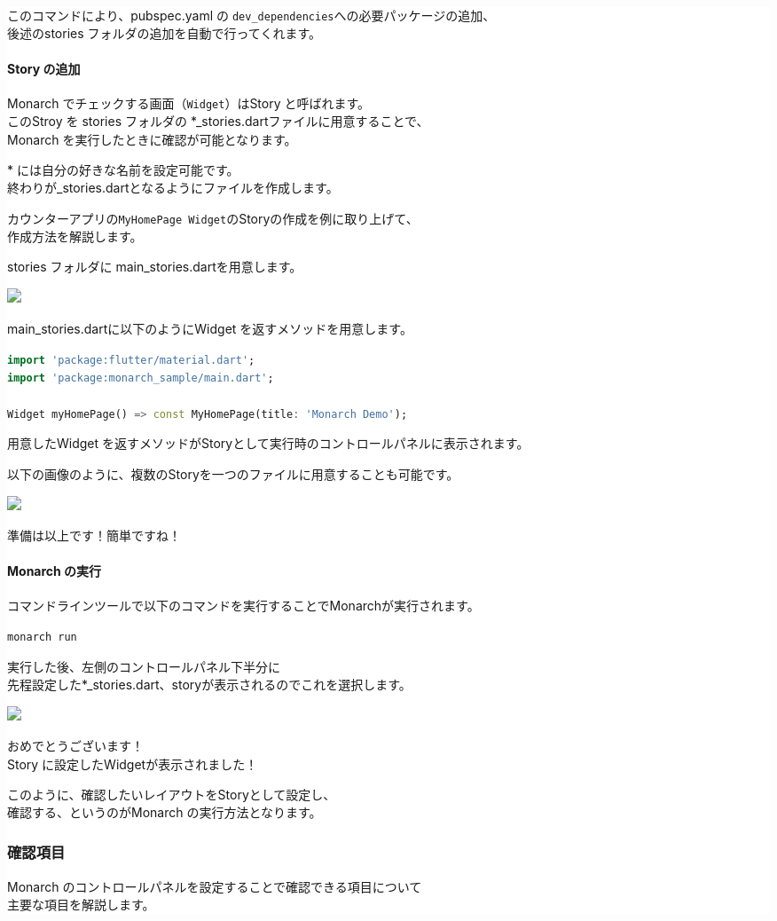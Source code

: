 このコマンドにより、pubspec.yaml の `dev_dependencies`への必要パッケージの追加、  
後述のstories フォルダの追加を自動で行ってくれます。

#### Story の追加

Monarch でチェックする画面（`Widget`）はStory と呼ばれます。  
このStroy を stories フォルダの \*\_stories.dartファイルに用意することで、  
Monarch を実行したときに確認が可能となります。

\* には自分の好きな名前を設定可能です。  
終わりが\_stories.dartとなるようにファイルを作成します。

カウンターアプリの`MyHomePage Widget`のStoryの作成を例に取り上げて、  
作成方法を解説します。

stories フォルダに main\_stories.dartを用意します。

![](https://blog.flutteruniv.com/wp-content/uploads/2022/06/スクリーンショット-2022-06-22-17.48.22.png)

main\_stories.dartに以下のようにWidget を返すメソッドを用意します。

```dart
import 'package:flutter/material.dart';
import 'package:monarch_sample/main.dart';

Widget myHomePage() => const MyHomePage(title: 'Monarch Demo');
```

用意したWidget を返すメソッドがStoryとして実行時のコントロールパネルに表示されます。

以下の画像のように、複数のStoryを一つのファイルに用意することも可能です。

![](https://blog.flutteruniv.com/wp-content/uploads/2022/06/20220622_stories_sample.png)

準備は以上です！簡単ですね！

#### Monarch の実行

コマンドラインツールで以下のコマンドを実行することでMonarchが実行されます。

```bash
monarch run
```

実行した後、左側のコントロールパネル下半分に  
先程設定した\*\_stories.dart、storyが表示されるのでこれを選択します。

![](https://blog.flutteruniv.com/wp-content/uploads/2022/06/スクリーンショット-2022-06-22-17.59.00-874x1024.png)

おめでとうございます！  
Story に設定したWidgetが表示されました！

このように、確認したいレイアウトをStoryとして設定し、  
確認する、というのがMonarch の実行方法となります。

### 確認項目

Monarch のコントロールパネルを設定することで確認できる項目について  
主要な項目を解説します。
